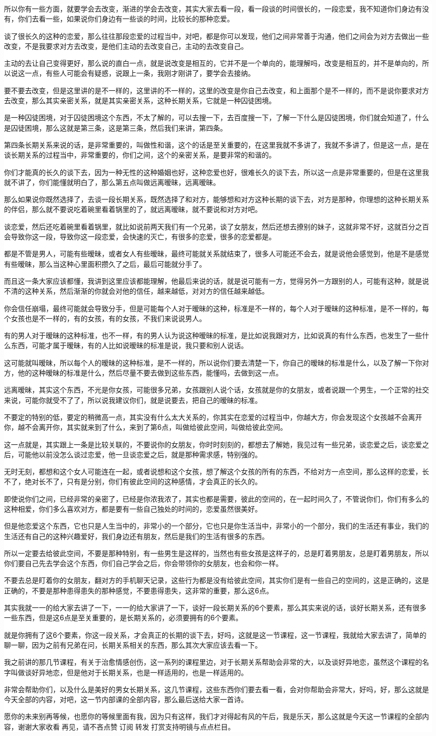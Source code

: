 所以你有一些方面，就要学会去改变，渐进的学会去改变，其实大家去看一段，看一段谈的时间很长的，一段恋爱，我不知道你们身边有没有，你们去看一些，如果说你们身边有一些谈的时间，比较长的那种恋爱。

谈了很长久的这种的恋爱，那么往往那段恋爱的过程当中，对吧，都是你可以发现，他们之间非常善于沟通，他们之间会为对方去做出一些改变，不是我要求对方去改变，是他们主动的去改变自己，主动的去改变自己。

主动的去让自己变得更好，那么说的直白一点，就是说改变是相互的，它并不是一个单向的，能理解吗，改变是相互的，并不是单向的，所以说这一点，有些人可能会有疑惑，说跟上一条，我刚才刚讲了，要学会去接纳。

要不要去改变，但是这里讲的是不一样的，这里讲的不一样的，这里的改变是你自己去改变，和上面那个是不一样的，而不是说你要求对方去改变，那么其实亲密关系，就是其实亲密关系，这种长期关系，它就是一种囚徒困境。

是一种囚徒困境，对于囚徒困境这个东西，不太了解的，可以去搜一下，去百度搜一下，了解一下什么是囚徒困境，你们就会知道了，什么是囚徒困境，那么这就是第三条，这是第三条，然后我们来讲，第四条。

第四条长期关系来说的话，是非常重要的，叫做性和谐，这个的话是至关重要的，在这里我就不多讲了，我就不多讲了，但是这一点，是在谈长期关系的过程当中，非常重要的，你们之间，这个的亲密关系，是要非常的和谐的。

你们才能真的长久的谈下去，因为一种无性的这种婚姻也好，这种恋爱也好，很难长久的谈下去，所以这一点是非常重要的，但是在这里我就不讲了，你们能懂就明白了，那么第五点叫做远离暧昧，远离暧昧。

那么如果说你既然选择了，去谈一段长期关系，既然选择了和对方，能够想和对方这种长期的谈下去，对方是那种，你理想的这种长期关系的伴侣，那么就不要说吃着碗里看着锅里的了，就远离暧昧，就不要说和对方对吧。

谈恋爱，然后还吃着碗里看着锅里，就比如说前两天我们有一个兄弟，谈了女朋友，然后还想去撩别的妹子，这就非常不好，这就百分之百会导致你这一段，导致你这一段恋爱，会快速的灭亡，有很多的恋爱，很多的恋爱都是。

都是不管是男人，可能有些暧昧，或者女人有些暧昧，最终可能就关系就结束了，很多人可能还不会去，就是说他会感觉到，他是不是感觉有些暧昧，那么当这种心里面积攒久了之后，最后可能就分手了。

而且这一条大家应该都懂，我讲到这里应该都能理解，他最后来说的话，就是说可能有一方，觉得另外一方跟别的人，可能有这种，就是说不清的这种关系，然后渐渐的你就会对他的信任，越来越低，对对方的信任越来越低。

你会信任崩塌，最终可能就会导致分手，但是可能每个人对于暧昧的这种，标准是不一样的，每个人对于暧昧的这种标准，是不一样的，每个女孩也是不一样的，有的女孩，有的女孩，不我们来说说男人。

有的男人对于暧昧的这种标准，也不一样，有的男人认为说这种暧昧的标准，是比如说我跟对方，比如说真的有什么东西，也发生了一些什么东西，可能才属于暧昧，有的人比如说暧昧的标准是说，我只要和别人说话。

这可能就叫暧昧，所以每个人的暧昧的这种标准，是不一样的，所以说你们要去清楚一下，你自己的暧昧的标准是什么，以及了解一下你对方，他的这种暧昧的标准是什么，然后尽量不要去做到这些东西，能懂吗，去做到这一点。

远离暧昧，其实这个东西，不光是你女孩，可能很多兄弟，女孩跟别人说个话，女孩就是你的女朋友，或者说跟一个男生，一个正常的社交来说，可能你就受不了了，所以说我建议你们，就是说要去，把自己的暧昧的标准。

不要定的特别的低，要定的稍微高一点，其实没有什么太大关系的，你其实在恋爱的过程当中，你越大方，你会发现这个女孩越不会离开你，越不会离开你，其实就来到了什么，来到了第6点，叫做给彼此空间，叫做给彼此空间。

这一点就是，其实跟上一条是比较关联的，不要说你的女朋友，你时时刻刻的，都想去了解她，我见过有一些兄弟，谈恋爱之后，谈恋爱之后，可能他以前没怎么谈过恋爱，他一旦谈恋爱之后，就是那种需求感，特别强的。

无时无刻，都想和这个女人可能连在一起，或者说想和这个女孩，想了解这个女孩的所有的东西，不给对方一点空间，那么这样的恋爱，长不了，绝对长不了，只有是分别，你们有彼此空间的这种感情，才会真正的长久的。

即使说你们之间，已经非常的亲密了，已经是你浓我浓了，其实也都是需要，彼此的空间的，在一起时间久了，不管说你们，你们有多么的这种相爱，你们多么喜欢对方，都是要有一些自己独处的时间的，恋爱虽然很美好。

但是他恋爱这个东西，它也只是人生当中的，非常小的一个部分，它也只是你生活当中，非常小的一个部分，我们的生活还有事业，我们的生活还有自己的这种兴趣爱好，我们身边还有朋友，然后是我们的生活有很多的东西。

所以一定要去给彼此空间，不要是那种特别，有一些男生是这样的，当然也有些女孩是这样子的，总是盯着男朋友，总是盯着男朋友，所以你们要自己先去学会这个东西，你们自己学会之后，你会带领你的女朋友，也会和你一样。

不要去总是盯着你的女朋友，翻对方的手机聊天记录，这些行为都是没有给彼此空间，其实你们是有一些自己的空间的，这是正确的，这是正确的，不要是那种患得患失的那种感觉，不要患得患失，这非常的重要，那么这6点。

其实我就一一的给大家去讲了一下，一一的给大家讲了一下，谈好一段长期关系的6个要素，那么其实来说的话，谈好长期关系，还有很多一些东西，但是这6点是至关重要的，是长期关系的，必须要拥有的6个要素。

就是你拥有了这6个要素，你这一段关系，才会真正的长期的谈下去，好吗，这就是这一节课程，这一节课程，我就给大家去讲了，简单的聊一聊，因为之前有兄弟在问，长期关系相关的东西，那么其次大家应该去看一下。

我之前讲的那几节课程，有关于治愈情感创伤，这一系列的课程里边，对于长期关系帮助会非常的大，以及谈好异地恋，虽然这个课程的名字叫做谈好异地恋，但是他对于长期关系，也是一样适用的，也是一样适用的。

非常会帮助你们，以及什么是美好的男女长期关系，这几节课程，这些东西你们要去看一看，会对你帮助会非常大，好吗，好，那么这就是今天全部的内容，对吧，这一节内部课的全部内容，那么最后送给大家一首诗。

愿你的未来别再等候，也愿你的等候里面有我，因为只有这样，我们才对得起有风的午后，我是乐天，那么这就是今天这一节课程的全部内容，谢谢大家收看 再见，请不吝点赞 订阅 转发 打赏支持明镜与点点栏目。

